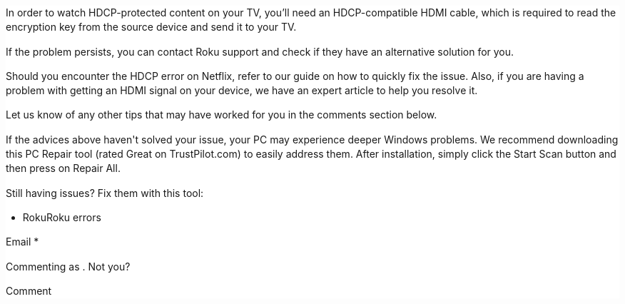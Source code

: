  
In order to watch HDCP-protected content on your TV, you’ll need an HDCP-compatible HDMI cable, which is required to read the encryption key from the source device and send it to your TV.
 
If the problem persists, you can contact Roku support and check if they have an alternative solution for you. 
 
Should you encounter the HDCP error on Netflix, refer to our guide on how to quickly fix the issue. Also, if you are having a problem with getting an HDMI signal on your device, we have an expert article to help you resolve it.
 
Let us know of any other tips that may have worked for you in the comments section below.
 
If the advices above haven't solved your issue, your PC may experience deeper Windows problems. We recommend downloading this PC Repair tool (rated Great on TrustPilot.com) to easily address them. After installation, simply click the Start Scan button and then press on Repair All.
 
Still having issues? Fix them with this tool:
 
- RokuRoku errors

 
Email * 
 

Commenting as .
Not you?

 
Comment 






